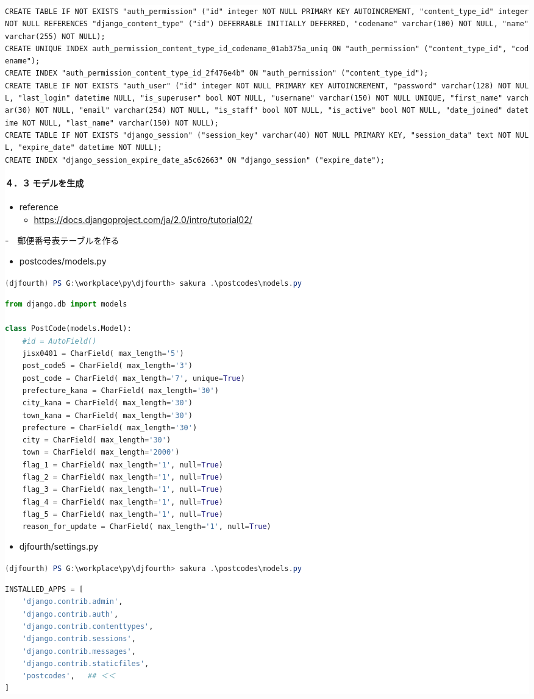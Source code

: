 ```
CREATE TABLE IF NOT EXISTS "auth_permission" ("id" integer NOT NULL PRIMARY KEY AUTOINCREMENT, "content_type_id" integer NOT NULL REFERENCES "django_content_type" ("id") DEFERRABLE INITIALLY DEFERRED, "codename" varchar(100) NOT NULL, "name" varchar(255) NOT NULL);
CREATE UNIQUE INDEX auth_permission_content_type_id_codename_01ab375a_uniq ON "auth_permission" ("content_type_id", "codename");
CREATE INDEX "auth_permission_content_type_id_2f476e4b" ON "auth_permission" ("content_type_id");
CREATE TABLE IF NOT EXISTS "auth_user" ("id" integer NOT NULL PRIMARY KEY AUTOINCREMENT, "password" varchar(128) NOT NULL, "last_login" datetime NULL, "is_superuser" bool NOT NULL, "username" varchar(150) NOT NULL UNIQUE, "first_name" varchar(30) NOT NULL, "email" varchar(254) NOT NULL, "is_staff" bool NOT NULL, "is_active" bool NOT NULL, "date_joined" datetime NOT NULL, "last_name" varchar(150) NOT NULL);
CREATE TABLE IF NOT EXISTS "django_session" ("session_key" varchar(40) NOT NULL PRIMARY KEY, "session_data" text NOT NULL, "expire_date" datetime NOT NULL);
CREATE INDEX "django_session_expire_date_a5c62663" ON "django_session" ("expire_date");
```


#### ４．３ モデルを生成
- reference
  - https://docs.djangoproject.com/ja/2.0/intro/tutorial02/

-　郵便番号表テーブルを作る

- postcodes/models.py
```powershell
(djfourth) PS G:\workplace\py\djfourth> sakura .\postcodes\models.py
```
```python
from django.db import models

class PostCode(models.Model):
    #id = AutoField()
    jisx0401 = CharField( max_length='5')
    post_code5 = CharField( max_length='3')
    post_code = CharField( max_length='7', unique=True)
    prefecture_kana = CharField( max_length='30')
    city_kana = CharField( max_length='30')
    town_kana = CharField( max_length='30')
    prefecture = CharField( max_length='30')
    city = CharField( max_length='30')
    town = CharField( max_length='2000')
    flag_1 = CharField( max_length='1', null=True)
    flag_2 = CharField( max_length='1', null=True)
    flag_3 = CharField( max_length='1', null=True)
    flag_4 = CharField( max_length='1', null=True)
    flag_5 = CharField( max_length='1', null=True)
    reason_for_update = CharField( max_length='1', null=True)
```

- djfourth/settings.py
```powershell
(djfourth) PS G:\workplace\py\djfourth> sakura .\postcodes\models.py
```
```python
INSTALLED_APPS = [
    'django.contrib.admin',
    'django.contrib.auth',
    'django.contrib.contenttypes',
    'django.contrib.sessions',
    'django.contrib.messages',
    'django.contrib.staticfiles',
    'postcodes',   ## ＜＜
]
```
